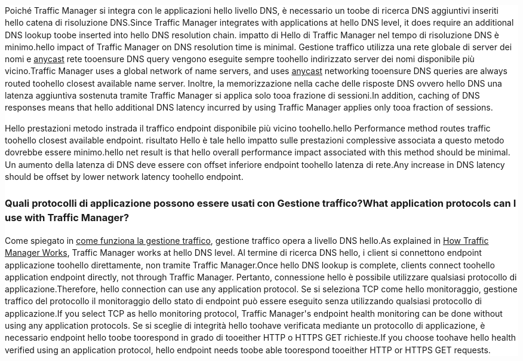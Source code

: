<span data-ttu-id="8d797-134">Poiché Traffic Manager si integra con le applicazioni hello livello DNS, è necessario un toobe di ricerca DNS aggiuntivi inseriti hello catena di risoluzione DNS.</span><span class="sxs-lookup"><span data-stu-id="8d797-134">Since Traffic Manager integrates with applications at hello DNS level, it does require an additional DNS lookup toobe inserted into hello DNS resolution chain.</span></span> <span data-ttu-id="8d797-135">impatto di Hello di Traffic Manager nel tempo di risoluzione DNS è minimo.</span><span class="sxs-lookup"><span data-stu-id="8d797-135">hello impact of Traffic Manager on DNS resolution time is minimal.</span></span> <span data-ttu-id="8d797-136">Gestione traffico utilizza una rete globale di server dei nomi e [anycast](https://en.wikipedia.org/wiki/Anycast) rete tooensure DNS query vengono eseguite sempre toohello indirizzato server dei nomi disponibile più vicino.</span><span class="sxs-lookup"><span data-stu-id="8d797-136">Traffic Manager uses a global network of name servers, and uses [anycast](https://en.wikipedia.org/wiki/Anycast) networking tooensure DNS queries are always routed toohello closest available name server.</span></span> <span data-ttu-id="8d797-137">Inoltre, la memorizzazione nella cache delle risposte DNS ovvero hello DNS una latenza aggiuntiva sostenuta tramite Traffic Manager si applica solo tooa frazione di sessioni.</span><span class="sxs-lookup"><span data-stu-id="8d797-137">In addition, caching of DNS responses means that hello additional DNS latency incurred by using Traffic Manager applies only tooa fraction of sessions.</span></span>

<span data-ttu-id="8d797-138">Hello prestazioni metodo instrada il traffico endpoint disponibile più vicino toohello.</span><span class="sxs-lookup"><span data-stu-id="8d797-138">hello Performance method routes traffic toohello closest available endpoint.</span></span> <span data-ttu-id="8d797-139">risultato Hello è tale hello impatto sulle prestazioni complessive associata a questo metodo dovrebbe essere minimo.</span><span class="sxs-lookup"><span data-stu-id="8d797-139">hello net result is that hello overall performance impact associated with this method should be minimal.</span></span> <span data-ttu-id="8d797-140">Un aumento della latenza di DNS deve essere con offset inferiore endpoint toohello latenza di rete.</span><span class="sxs-lookup"><span data-stu-id="8d797-140">Any increase in DNS latency should be offset by lower network latency toohello endpoint.</span></span>

### <a name="what-application-protocols-can-i-use-with-traffic-manager"></a><span data-ttu-id="8d797-141">Quali protocolli di applicazione possono essere usati con Gestione traffico?</span><span class="sxs-lookup"><span data-stu-id="8d797-141">What application protocols can I use with Traffic Manager?</span></span>

<span data-ttu-id="8d797-142">Come spiegato in [come funziona la gestione traffico](../traffic-manager/traffic-manager-overview.md#how-traffic-manager-works), gestione traffico opera a livello DNS hello.</span><span class="sxs-lookup"><span data-stu-id="8d797-142">As explained in [How Traffic Manager Works](../traffic-manager/traffic-manager-overview.md#how-traffic-manager-works), Traffic Manager works at hello DNS level.</span></span> <span data-ttu-id="8d797-143">Al termine di ricerca DNS hello, i client si connettono endpoint applicazione toohello direttamente, non tramite Traffic Manager.</span><span class="sxs-lookup"><span data-stu-id="8d797-143">Once hello DNS lookup is complete, clients connect toohello application endpoint directly, not through Traffic Manager.</span></span> <span data-ttu-id="8d797-144">Pertanto, connessione hello è possibile utilizzare qualsiasi protocollo di applicazione.</span><span class="sxs-lookup"><span data-stu-id="8d797-144">Therefore, hello connection can use any application protocol.</span></span> <span data-ttu-id="8d797-145">Se si seleziona TCP come hello monitoraggio, gestione traffico del protocollo il monitoraggio dello stato di endpoint può essere eseguito senza utilizzando qualsiasi protocollo di applicazione.</span><span class="sxs-lookup"><span data-stu-id="8d797-145">If you select TCP as hello monitoring protocol, Traffic Manager's endpoint health monitoring can be done without using any application protocols.</span></span> <span data-ttu-id="8d797-146">Se si sceglie di integrità hello toohave verificata mediante un protocollo di applicazione, è necessario endpoint hello toobe toorespond in grado di tooeither HTTP o HTTPS GET richieste.</span><span class="sxs-lookup"><span data-stu-id="8d797-146">If you choose toohave hello health verified using an application protocol, hello endpoint needs toobe able toorespond tooeither HTTP or HTTPS GET requests.</span></span>
